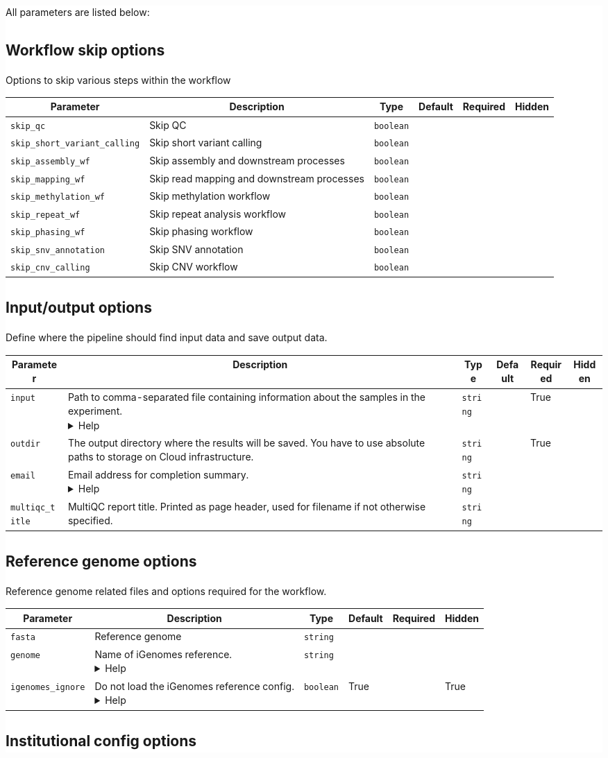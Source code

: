 All parameters are listed below:

## Workflow skip options

Options to skip various steps within the workflow

| Parameter                    | Description                                | Type      | Default | Required | Hidden |
| ---------------------------- | ------------------------------------------ | --------- | ------- | -------- | ------ |
| `skip_qc`                    | Skip QC                                    | `boolean` |         |          |        |
| `skip_short_variant_calling` | Skip short variant calling                 | `boolean` |         |          |        |
| `skip_assembly_wf`           | Skip assembly and downstream processes     | `boolean` |         |          |        |
| `skip_mapping_wf`            | Skip read mapping and downstream processes | `boolean` |         |          |        |
| `skip_methylation_wf`        | Skip methylation workflow                  | `boolean` |         |          |        |
| `skip_repeat_wf`             | Skip repeat analysis workflow              | `boolean` |         |          |        |
| `skip_phasing_wf`            | Skip phasing workflow                      | `boolean` |         |          |        |
| `skip_snv_annotation`        | Skip SNV annotation                        | `boolean` |         |          |        |
| `skip_cnv_calling`           | Skip CNV workflow                          | `boolean` |         |          |        |

## Input/output options

Define where the pipeline should find input data and save output data.

| Parameter       | Description                                                                                                                                                                                                                                                                                                                                                                                  | Type     | Default | Required | Hidden |
| --------------- | -------------------------------------------------------------------------------------------------------------------------------------------------------------------------------------------------------------------------------------------------------------------------------------------------------------------------------------------------------------------------------------------- | -------- | ------- | -------- | ------ |
| `input`         | Path to comma-separated file containing information about the samples in the experiment. <details><summary>Help</summary></details> | `string` |         | True     |        |
| `outdir`        | The output directory where the results will be saved. You have to use absolute paths to storage on Cloud infrastructure.                                                                                                                                                                                                                                                                     | `string` |         | True     |        |
| `email`         | Email address for completion summary. <details><summary>Help</summary></details>                                  | `string` |         |          |        |
| `multiqc_title` | MultiQC report title. Printed as page header, used for filename if not otherwise specified.                                                                                                                                                                                                                                                                                                  | `string` |         |          |        |

## Reference genome options

Reference genome related files and options required for the workflow.

| Parameter         | Description                                                                                                                                                                                                                                                                                                                                                                                                                   | Type      | Default | Required | Hidden |
| ----------------- | ----------------------------------------------------------------------------------------------------------------------------------------------------------------------------------------------------------------------------------------------------------------------------------------------------------------------------------------------------------------------------------------------------------------------------- | --------- | ------- | -------- | ------ |
| `fasta`           | Reference genome                                                                                                                                                                                                                                                                                                                                                                                                              | `string`  |         |          |        |
| `genome`          | Name of iGenomes reference. <details><summary>Help</summary></details> | `string`  |         |          |        |
| `igenomes_ignore` | Do not load the iGenomes reference config. <details><summary>Help</summary></details>                                                                                                                                             | `boolean` | True    |          | True   |

## Institutional config options
